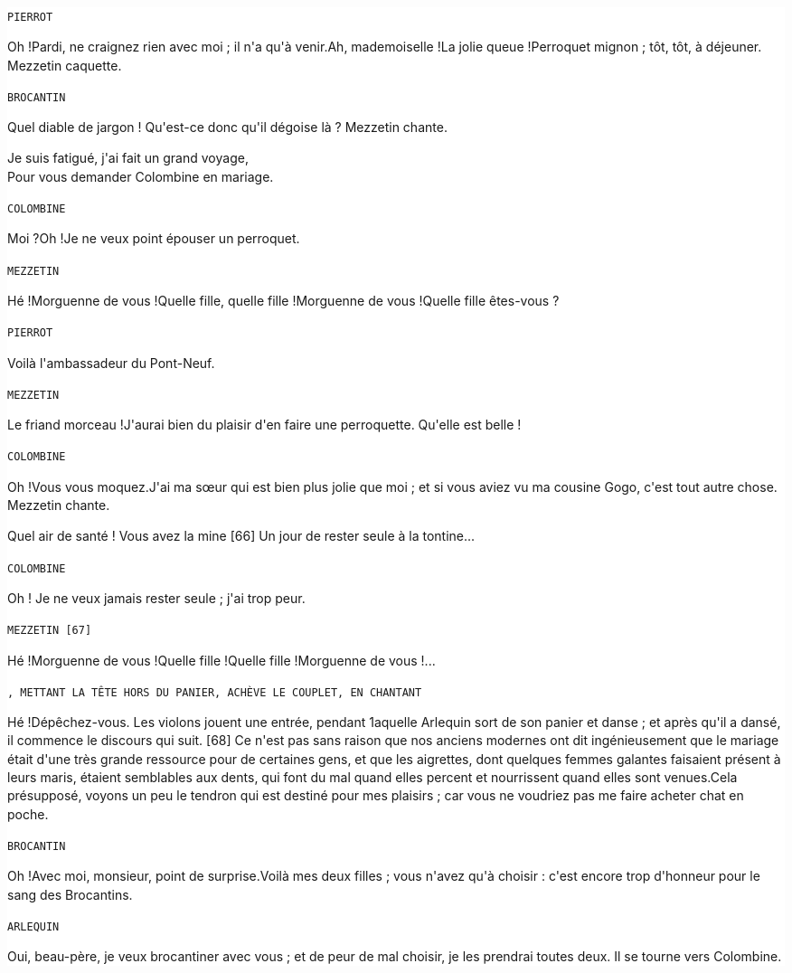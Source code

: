     PIERROT
Oh !Pardi, ne craignez rien avec moi ; il n'a qu'à venir.Ah, mademoiselle !La jolie queue !Perroquet mignon ; tôt, tôt, à déjeuner.
Mezzetin caquette.


    BROCANTIN
Quel diable de jargon ! Qu'est-ce donc qu'il dégoise là ?
Mezzetin chante.

Je suis fatigué, j'ai fait un grand voyage,  
Pour vous demander Colombine en mariage.  

    COLOMBINE
Moi ?Oh !Je ne veux point épouser un perroquet.

    MEZZETIN
Hé !Morguenne de vous !Quelle fille, quelle fille !Morguenne de vous !Quelle fille êtes-vous ?

    PIERROT
Voilà l'ambassadeur du Pont-Neuf.

    MEZZETIN
Le friand morceau !J'aurai bien du plaisir d'en faire une perroquette. Qu'elle est belle !

    COLOMBINE
Oh !Vous vous moquez.J'ai ma sœur qui est bien plus jolie que moi ; et si vous aviez vu ma cousine Gogo, c'est tout autre chose.
Mezzetin chante.

Quel air de santé ! Vous avez la mine   [66]
Un jour de rester seule à la tontine...  

    COLOMBINE
Oh ! Je ne veux jamais rester seule ; j'ai trop peur.

    MEZZETIN [67]
Hé !Morguenne de vous !Quelle fille !Quelle fille !Morguenne de vous !...

    , METTANT LA TÊTE HORS DU PANIER, ACHÈVE LE COUPLET, EN CHANTANT
Hé !Dépêchez-vous.
Les violons jouent une entrée, pendant 1aquelle Arlequin sort de son panier et danse ; et après qu'il a dansé, il commence le discours qui suit.
 [68]
Ce n'est pas sans raison que nos anciens modernes ont dit ingénieusement que le mariage était d'une très grande ressource pour de certaines gens, et que les aigrettes, dont quelques femmes galantes faisaient présent à leurs maris, étaient semblables aux dents, qui font du mal quand elles percent et nourrissent quand elles sont venues.Cela présupposé, voyons un peu le tendron qui est destiné pour mes plaisirs ; car vous ne voudriez pas me faire acheter chat en poche.

    BROCANTIN
Oh !Avec moi, monsieur, point de surprise.Voilà mes deux filles ; vous n'avez qu'à choisir : c'est encore trop d'honneur pour le sang des Brocantins.

    ARLEQUIN
Oui, beau-père, je veux brocantiner avec vous ; et de peur de mal choisir, je les prendrai toutes deux.
Il se tourne vers Colombine.
